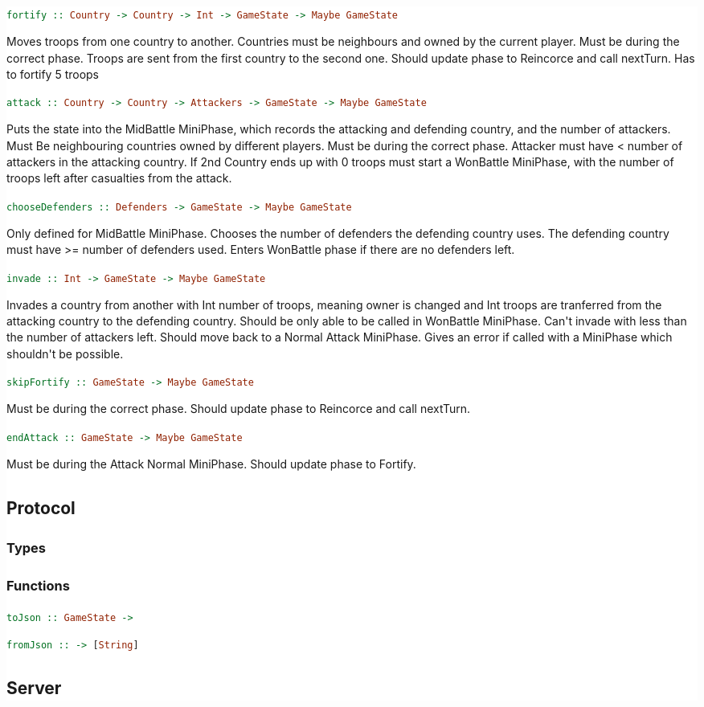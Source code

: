 ```hs
fortify :: Country -> Country -> Int -> GameState -> Maybe GameState
```
Moves troops from one country to another. Countries must be neighbours and owned by the current player. Must be during the correct phase. Troops are sent from the first country to the second one. Should update phase to Reincorce and call nextTurn. Has to fortify 5 troops


```hs
attack :: Country -> Country -> Attackers -> GameState -> Maybe GameState
```
Puts the state into the MidBattle MiniPhase, which records the attacking and defending country, and the number of attackers. Must Be neighbouring countries owned by different players. Must be during the correct phase. Attacker must have < number of attackers in the attacking country. If 2nd Country ends up with 0 troops must start a WonBattle MiniPhase, with the number of troops left after casualties from the attack.

```hs
chooseDefenders :: Defenders -> GameState -> Maybe GameState
```
Only defined for MidBattle MiniPhase. Chooses the number of defenders the defending country uses. The defending country must have >= number of defenders used. Enters WonBattle phase if there are no defenders left.

```hs
invade :: Int -> GameState -> Maybe GameState
```
Invades a country from another with Int number of troops, meaning owner is changed and Int troops are tranferred from the attacking country to the defending country. Should be only able to be called in WonBattle MiniPhase. Can't invade  with less than the number of attackers left. Should move back to a Normal Attack MiniPhase. Gives an error if called with a MiniPhase which shouldn't be possible.

```hs
skipFortify :: GameState -> Maybe GameState
```
Must be during the correct phase. Should update phase to Reincorce and call nextTurn.


```hs
endAttack :: GameState -> Maybe GameState
```
Must be during the Attack Normal MiniPhase. Should update phase to Fortify.


## Protocol
### Types


### Functions
```hs
toJson :: GameState ->
```

```hs
fromJson :: -> [String]
```

## Server
